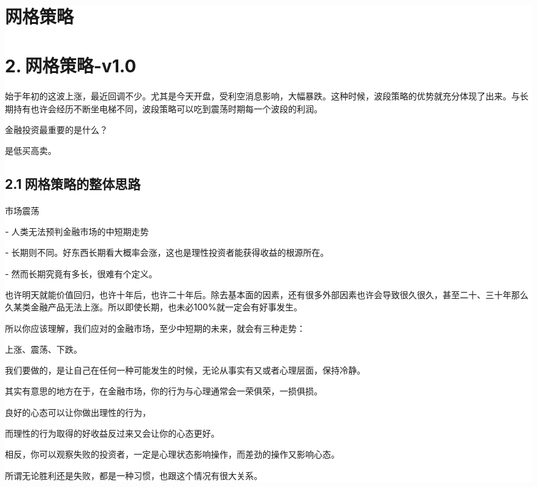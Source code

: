 # 网格策略



# 2. 网格策略-v1.0



始于年初的这波上涨，最近回调不少。尤其是今天开盘，受利空消息影响，大幅暴跌。这种时候，波段策略的优势就充分体现了出来。与长期持有也许会经历不断坐电梯不同，波段策略可以吃到震荡时期每一个波段的利润。



金融投资最重要的是什么？



是低买高卖。



## 2.1 网格策略的整体思路



市场震荡



\- 人类无法预判金融市场的中短期走势

\- 长期则不同。好东西长期看大概率会涨，这也是理性投资者能获得收益的根源所在。

\- 然而长期究竟有多长，很难有个定义。



也许明天就能价值回归，也许十年后，也许二十年后。除去基本面的因素，还有很多外部因素也许会导致很久很久，甚至二十、三十年那么久某类金融产品无法上涨。所以即使长期，也未必100%就一定会有好事发生。



所以你应该理解，我们应对的金融市场，至少中短期的未来，就会有三种走势：



上涨、震荡、下跌。



我们要做的，是让自己在任何一种可能发生的时候，无论从事实有又或者心理层面，保持冷静。



其实有意思的地方在于，在金融市场，你的行为与心理通常会一荣俱荣，一损俱损。



良好的心态可以让你做出理性的行为，



而理性的行为取得的好收益反过来又会让你的心态更好。



相反，你可以观察失败的投资者，一定是心理状态影响操作，而差劲的操作又影响心态。



所谓无论胜利还是失败，都是一种习惯，也跟这个情况有很大关系。
